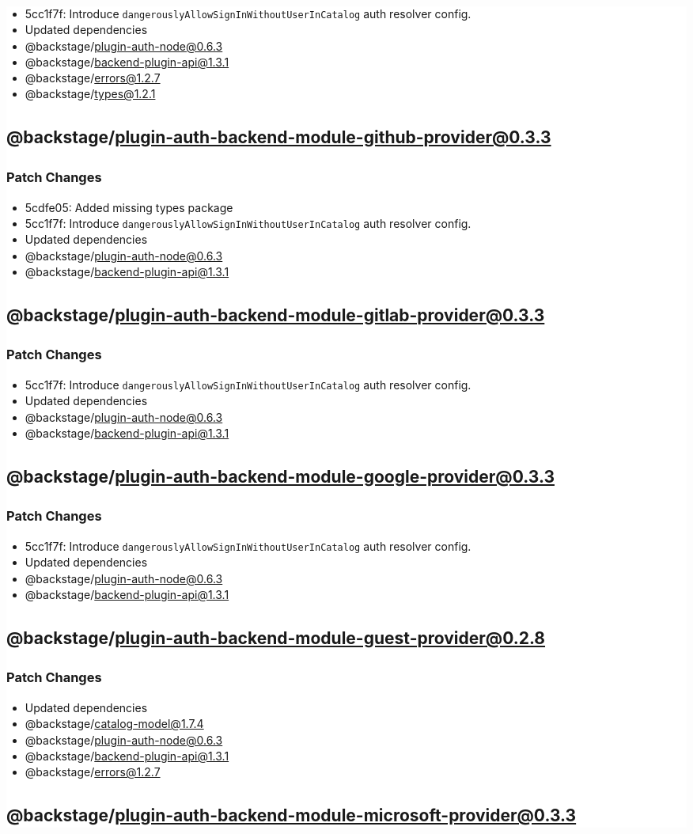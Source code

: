 - 5cc1f7f: Introduce `dangerouslyAllowSignInWithoutUserInCatalog` auth resolver config.
- Updated dependencies
 - @backstage/plugin-auth-node@0.6.3
 - @backstage/backend-plugin-api@1.3.1
 - @backstage/errors@1.2.7
 - @backstage/types@1.2.1

## @backstage/plugin-auth-backend-module-github-provider@0.3.3

### Patch Changes

- 5cdfe05: Added missing types package
- 5cc1f7f: Introduce `dangerouslyAllowSignInWithoutUserInCatalog` auth resolver config.
- Updated dependencies
 - @backstage/plugin-auth-node@0.6.3
 - @backstage/backend-plugin-api@1.3.1

## @backstage/plugin-auth-backend-module-gitlab-provider@0.3.3

### Patch Changes

- 5cc1f7f: Introduce `dangerouslyAllowSignInWithoutUserInCatalog` auth resolver config.
- Updated dependencies
 - @backstage/plugin-auth-node@0.6.3
 - @backstage/backend-plugin-api@1.3.1

## @backstage/plugin-auth-backend-module-google-provider@0.3.3

### Patch Changes

- 5cc1f7f: Introduce `dangerouslyAllowSignInWithoutUserInCatalog` auth resolver config.
- Updated dependencies
 - @backstage/plugin-auth-node@0.6.3
 - @backstage/backend-plugin-api@1.3.1

## @backstage/plugin-auth-backend-module-guest-provider@0.2.8

### Patch Changes

- Updated dependencies
 - @backstage/catalog-model@1.7.4
 - @backstage/plugin-auth-node@0.6.3
 - @backstage/backend-plugin-api@1.3.1
 - @backstage/errors@1.2.7

## @backstage/plugin-auth-backend-module-microsoft-provider@0.3.3
